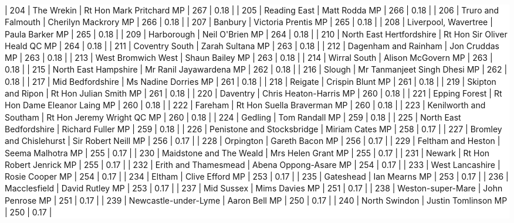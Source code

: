 | 204 | The Wrekin | Rt Hon Mark Pritchard MP | 267 | 0.18 |
| 205 | Reading East | Matt Rodda MP | 266 | 0.18 |
| 206 | Truro and Falmouth | Cherilyn Mackrory MP | 266 | 0.18 |
| 207 | Banbury | Victoria Prentis MP | 265 | 0.18 |
| 208 | Liverpool, Wavertree | Paula Barker MP | 265 | 0.18 |
| 209 | Harborough | Neil O'Brien MP | 264 | 0.18 |
| 210 | North East Hertfordshire | Rt Hon Sir Oliver Heald QC MP | 264 | 0.18 |
| 211 | Coventry South | Zarah Sultana MP | 263 | 0.18 |
| 212 | Dagenham and Rainham | Jon Cruddas MP | 263 | 0.18 |
| 213 | West Bromwich West | Shaun Bailey MP | 263 | 0.18 |
| 214 | Wirral South | Alison McGovern MP | 263 | 0.18 |
| 215 | North East Hampshire | Mr Ranil Jayawardena MP | 262 | 0.18 |
| 216 | Slough | Mr Tanmanjeet Singh Dhesi MP | 262 | 0.18 |
| 217 | Mid Bedfordshire | Ms Nadine Dorries MP | 261 | 0.18 |
| 218 | Reigate | Crispin Blunt MP | 261 | 0.18 |
| 219 | Skipton and Ripon | Rt Hon Julian Smith MP | 261 | 0.18 |
| 220 | Daventry | Chris Heaton-Harris MP | 260 | 0.18 |
| 221 | Epping Forest | Rt Hon Dame Eleanor Laing MP | 260 | 0.18 |
| 222 | Fareham | Rt Hon Suella Braverman MP | 260 | 0.18 |
| 223 | Kenilworth and Southam | Rt Hon Jeremy Wright QC MP | 260 | 0.18 |
| 224 | Gedling | Tom Randall MP | 259 | 0.18 |
| 225 | North East Bedfordshire | Richard Fuller MP | 259 | 0.18 |
| 226 | Penistone and Stocksbridge | Miriam Cates MP | 258 | 0.17 |
| 227 | Bromley and Chislehurst | Sir Robert Neill MP | 256 | 0.17 |
| 228 | Orpington | Gareth Bacon MP | 256 | 0.17 |
| 229 | Feltham and Heston | Seema Malhotra MP | 255 | 0.17 |
| 230 | Maidstone and The Weald | Mrs Helen Grant MP | 255 | 0.17 |
| 231 | Newark | Rt Hon Robert Jenrick MP | 255 | 0.17 |
| 232 | Erith and Thamesmead | Abena Oppong-Asare MP | 254 | 0.17 |
| 233 | West Lancashire | Rosie Cooper MP | 254 | 0.17 |
| 234 | Eltham | Clive Efford MP | 253 | 0.17 |
| 235 | Gateshead | Ian Mearns MP | 253 | 0.17 |
| 236 | Macclesfield | David Rutley MP | 253 | 0.17 |
| 237 | Mid Sussex | Mims Davies MP | 251 | 0.17 |
| 238 | Weston-super-Mare | John Penrose MP | 251 | 0.17 |
| 239 | Newcastle-under-Lyme | Aaron Bell MP | 250 | 0.17 |
| 240 | North Swindon | Justin Tomlinson MP | 250 | 0.17 |